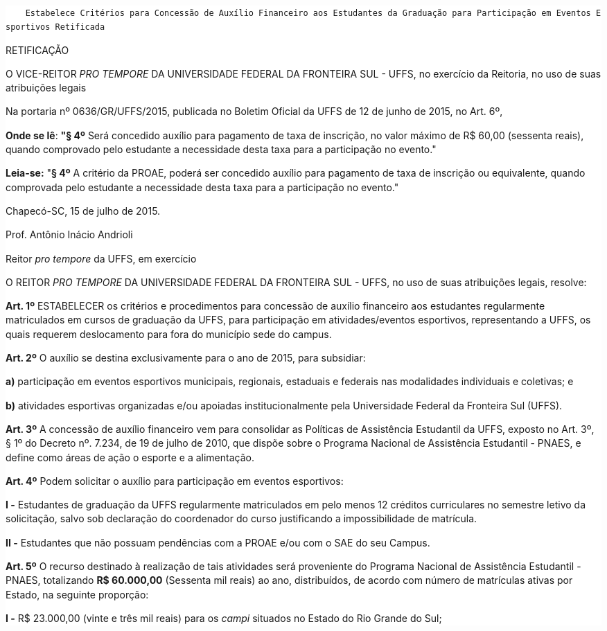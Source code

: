         Estabelece Critérios para Concessão de Auxílio Financeiro aos Estudantes da Graduação para Participação em Eventos Esportivos Retificada  

RETIFICAÇÃO

 O VICE-REITOR *PRO TEMPORE* DA UNIVERSIDADE FEDERAL DA FRONTEIRA SUL - UFFS, no exercício da Reitoria, no uso de suas atribuições legais

 Na portaria nº 0636/GR/UFFS/2015, publicada no Boletim Oficial da UFFS de 12 de junho de 2015, no Art. 6º,

 **Onde se lê**: **"§ 4º** Será concedido auxílio para pagamento de taxa de inscrição, no valor máximo de R$ 60,00 (sessenta reais), quando comprovado pelo estudante a necessidade desta taxa para a participação no evento."

 **Leia-se:** "**§ 4º** A critério da PROAE, poderá ser concedido auxílio para pagamento de taxa de inscrição ou equivalente, quando comprovada pelo estudante a necessidade desta taxa para a participação no evento."

 Chapecó-SC, 15 de julho de 2015.

 Prof. Antônio Inácio Andrioli

 Reitor *pro tempore* da UFFS, em exercício

 O REITOR *PRO TEMPORE* DA UNIVERSIDADE FEDERAL DA FRONTEIRA SUL - UFFS, no uso de suas atribuições legais, resolve:

 **Art. 1º** ESTABELECER os critérios e procedimentos para concessão de auxílio financeiro aos estudantes regularmente matriculados em cursos de graduação da UFFS, para participação em atividades/eventos esportivos, representando a UFFS, os quais requerem deslocamento para fora do município sede do campus.

 **Art. 2º** O auxílio se destina exclusivamente para o ano de 2015, para subsidiar:

 **a)** participação em eventos esportivos municipais, regionais, estaduais e federais nas modalidades individuais e coletivas; e

 **b)** atividades esportivas organizadas e/ou apoiadas institucionalmente pela Universidade Federal da Fronteira Sul (UFFS).

 **Art. 3º** A concessão de auxílio financeiro vem para consolidar as Políticas de Assistência Estudantil da UFFS, exposto no Art. 3º, § 1º do Decreto nº. 7.234, de 19 de julho de 2010, que dispõe sobre o Programa Nacional de Assistência Estudantil - PNAES, e define como áreas de ação o esporte e a alimentação.

 **Art. 4º** Podem solicitar o auxílio para participação em eventos esportivos:

 **I -** Estudantes de graduação da UFFS regularmente matriculados em pelo menos 12 créditos curriculares no semestre letivo da solicitação, salvo sob declaração do coordenador do curso justificando a impossibilidade de matrícula.

 **II -** Estudantes que não possuam pendências com a PROAE e/ou com o SAE do seu Campus.

 **Art. 5º** O recurso destinado à realização de tais atividades será proveniente do Programa Nacional de Assistência Estudantil - PNAES, totalizando **R$ 60.000,00** (Sessenta mil reais) ao ano, distribuídos, de acordo com número de matrículas ativas por Estado, na seguinte proporção:

 **I -** R$ 23.000,00 (vinte e três mil reais) para os *campi* situados no Estado do Rio Grande do Sul;
